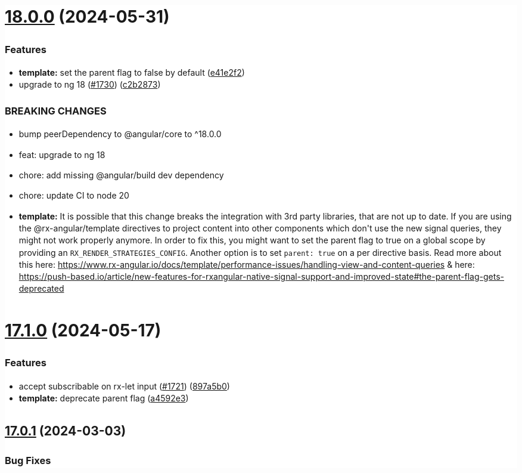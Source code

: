 

# [18.0.0](https://github.com/rx-angular/rx-angular/compare/cdk@17.1.0...cdk@18.0.0) (2024-05-31)


### Features

* **template:** set the parent flag to false by default ([e41e2f2](https://github.com/rx-angular/rx-angular/commit/e41e2f24c4d831b0800266a6af8cb9700eb62a76))
* upgrade to ng 18 ([#1730](https://github.com/rx-angular/rx-angular/issues/1730)) ([c2b2873](https://github.com/rx-angular/rx-angular/commit/c2b2873f9f1a5bdf06a751226f65ea9149afadcf))


### BREAKING CHANGES

* bump peerDependency to @angular/core to ^18.0.0

* feat: upgrade to ng 18

* chore: add missing @angular/build dev dependency

* chore: update CI to node 20
* **template:** It is possible that this change breaks the integration with 3rd party libraries, that are not up to date. If you are using the @rx-angular/template directives to project content into other components which don't use the new signal queries, they might not work properly anymore.
In order to fix this, you might want to set the parent flag to true on a global scope by providing an `RX_RENDER_STRATEGIES_CONFIG`. Another option is to set `parent: true` on a per directive basis.
Read more about this here: https://www.rx-angular.io/docs/template/performance-issues/handling-view-and-content-queries & here: https://push-based.io/article/new-features-for-rxangular-native-signal-support-and-improved-state#the-parent-flag-gets-deprecated



# [17.1.0](https://github.com/rx-angular/rx-angular/compare/cdk@17.0.1...cdk@17.1.0) (2024-05-17)


### Features

* accept subscribable on rx-let input ([#1721](https://github.com/rx-angular/rx-angular/issues/1721)) ([897a5b0](https://github.com/rx-angular/rx-angular/commit/897a5b00e4101f1ab6463f4386aa7dff876dc840))
* **template:** deprecate parent flag ([a4592e3](https://github.com/rx-angular/rx-angular/commit/a4592e3d26df6567ff4214bc907b245068ac9436))



## [17.0.1](https://github.com/rx-angular/rx-angular/compare/cdk@17.0.0...cdk@17.0.1) (2024-03-03)


### Bug Fixes
